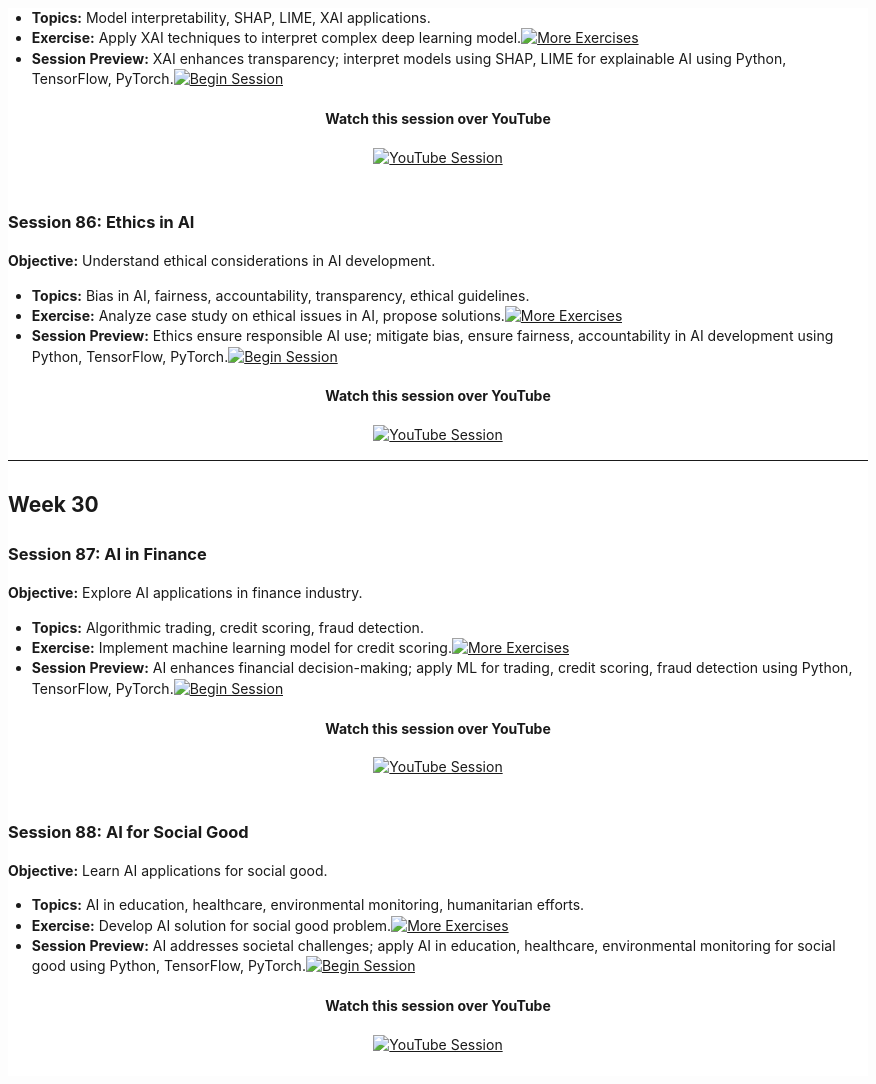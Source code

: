- **Topics:** Model interpretability, SHAP, LIME, XAI applications.
- **Exercise:** Apply XAI techniques to interpret complex deep learning model.<a href="#"><img alt="More Exercises" title="More Exercises" width="80" src="https://res.cloudinary.com/dj2j9slz5/image/upload/v1720255450/More_usuhfd.png"></a>
- **Session Preview:** XAI enhances transparency; interpret models using SHAP, LIME for explainable AI using Python, TensorFlow, PyTorch.<a href="#"><img alt="Begin Session" title="Begin Session" width="80" src="https://res.cloudinary.com/dj2j9slz5/image/upload/v1720255895/Begin_ombhxj.png"></a>

<div align=center>
<h4>Watch this session over YouTube</h4>
<a href="#"><img alt="YouTube Session" title="YouTube Session" width="230" src="https://res.cloudinary.com/dj2j9slz5/image/upload/v1720259674/YouTube_hvibbp.png"></a></div>
</br>

### Session 86: Ethics in AI

**Objective:** Understand ethical considerations in AI development.

- **Topics:** Bias in AI, fairness, accountability, transparency, ethical guidelines.
- **Exercise:** Analyze case study on ethical issues in AI, propose solutions.<a href="#"><img alt="More Exercises" title="More Exercises" width="80" src="https://res.cloudinary.com/dj2j9slz5/image/upload/v1720255450/More_usuhfd.png"></a>
- **Session Preview:** Ethics ensure responsible AI use; mitigate bias, ensure fairness, accountability in AI development using Python, TensorFlow, PyTorch.<a href="#"><img alt="Begin Session" title="Begin Session" width="80" src="https://res.cloudinary.com/dj2j9slz5/image/upload/v1720255895/Begin_ombhxj.png"></a>

<div align=center>
<h4>Watch this session over YouTube</h4>
<a href="#"><img alt="YouTube Session" title="YouTube Session" width="230" src="https://res.cloudinary.com/dj2j9slz5/image/upload/v1720259674/YouTube_hvibbp.png"></a></div>

---

## Week 30

### Session 87: AI in Finance

**Objective:** Explore AI applications in finance industry.

- **Topics:** Algorithmic trading, credit scoring, fraud detection.
- **Exercise:** Implement machine learning model for credit scoring.<a href="#"><img alt="More Exercises" title="More Exercises" width="80" src="https://res.cloudinary.com/dj2j9slz5/image/upload/v1720255450/More_usuhfd.png"></a>
- **Session Preview:** AI enhances financial decision-making; apply ML for trading, credit scoring, fraud detection using Python, TensorFlow, PyTorch.<a href="#"><img alt="Begin Session" title="Begin Session" width="80" src="https://res.cloudinary.com/dj2j9slz5/image/upload/v1720255895/Begin_ombhxj.png"></a>

<div align=center>
<h4>Watch this session over YouTube</h4>
<a href="#"><img alt="YouTube Session" title="YouTube Session" width="230" src="https://res.cloudinary.com/dj2j9slz5/image/upload/v1720259674/YouTube_hvibbp.png"></a></div>
</br>

### Session 88: AI for Social Good

**Objective:** Learn AI applications for social good.

- **Topics:** AI in education, healthcare, environmental monitoring, humanitarian efforts.
- **Exercise:** Develop AI solution for social good problem.<a href="#"><img alt="More Exercises" title="More Exercises" width="80" src="https://res.cloudinary.com/dj2j9slz5/image/upload/v1720255450/More_usuhfd.png"></a>
- **Session Preview:** AI addresses societal challenges; apply AI in education, healthcare, environmental monitoring for social good using Python, TensorFlow, PyTorch.<a href="#"><img alt="Begin Session" title="Begin Session" width="80" src="https://res.cloudinary.com/dj2j9slz5/image/upload/v1720255895/Begin_ombhxj.png"></a>

<div align=center>
<h4>Watch this session over YouTube</h4>
<a href="#"><img alt="YouTube Session" title="YouTube Session" width="230" src="https://res.cloudinary.com/dj2j9slz5/image/upload/v1720259674/YouTube_hvibbp.png"></a></div>
</br>
